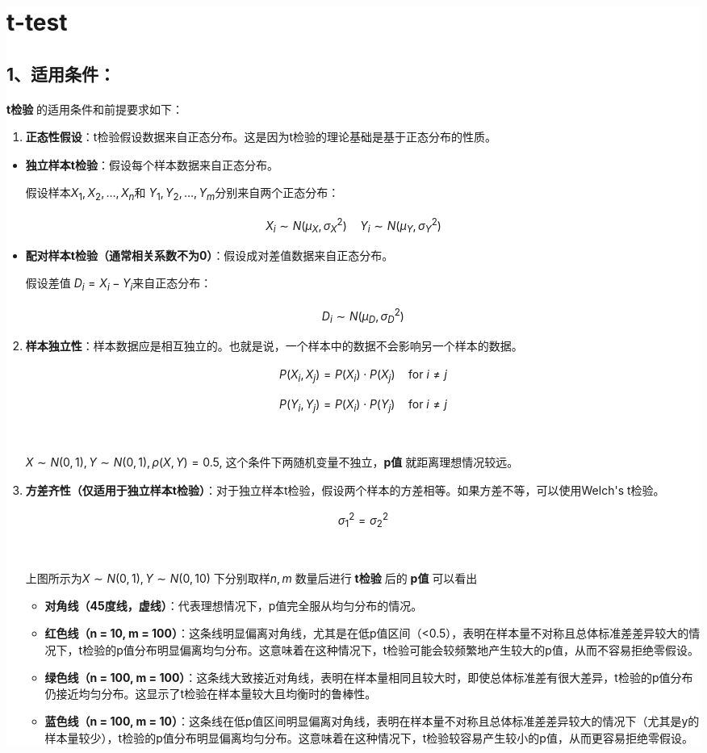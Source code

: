 # t-test

## 1、适用条件：

**t检验** 的适用条件和前提要求如下：

1. **正态性假设**：t检验假设数据来自正态分布。这是因为t检验的理论基础是基于正态分布的性质。
- **独立样本t检验**：假设每个样本数据来自正态分布。
  
  假设样本$X_1​,X_2​,…,X_n​$ 和 $Y_1​,Y_2​,…,Y_m$ ​分别来自两个正态分布：

$$
X_i​∼N(μ_X​,σ_X^2​)\quad Y_i​∼N(μ_Y​,σ_Y^2​)
$$

- **配对样本t检验（通常相关系数不为0）**：假设成对差值数据来自正态分布。
  
  假设差值 $D_i​=X_i​−Y_i$​ 来自正态分布：
  
  $$
  D_i​∼N(μ_D​,σ_D^2​)
  $$
2. **样本独立性**：样本数据应是相互独立的。也就是说，一个样本中的数据不会影响另一个样本的数据。
   
   $$
   P(X_i, X_j)=P(X_i)\cdot P(X_j)\quad \text{for $i \neq j$}
   $$
   
   $$
   P(Y_i, Y_j)=P(X_i)\cdot P(Y_j)\quad \text{for $i \neq j$}
   $$
   
   <img title="" src="file:///C:/Users/WIN10/Desktop/course/Note/imgs/independent.png" alt="" data-align="center" width="326">
   
   $X\sim N(0, 1), Y\sim N(0,1), \rho(X,Y)=0.5$, 这个条件下两随机变量不独立，**p值** 就距离理想情况较远。

3. **方差齐性（仅适用于独立样本t检验）**：对于独立样本t检验，假设两个样本的方差相等。如果方差不等，可以使用Welch's t检验。
   
   $$
   \sigma_1^2=\sigma_2^2
   $$
   
   <img title="" src="file:///C:/Users/WIN10/Desktop/course/Note/imgs/t-var.png" alt="" data-align="center" width="324">
   
   上图所示为$X\sim N(0, 1), Y\sim N(0, 10)$ 下分别取样$n, m$ 数量后进行 **t检验** 后的 **p值** 可以看出
   
   - **对角线（45度线，虚线）**：代表理想情况下，p值完全服从均匀分布的情况。
   
   - **红色线（n = 10, m = 100）**：这条线明显偏离对角线，尤其是在低p值区间（<0.5），表明在样本量不对称且总体标准差差异较大的情况下，t检验的p值分布明显偏离均匀分布。这意味着在这种情况下，t检验可能会较频繁地产生较大的p值，从而不容易拒绝零假设。
   
   - **绿色线（n = 100, m = 100）**：这条线大致接近对角线，表明在样本量相同且较大时，即使总体标准差有很大差异，t检验的p值分布仍接近均匀分布。这显示了t检验在样本量较大且均衡时的鲁棒性。
   
   - **蓝色线（n = 100, m = 10）**：这条线在低p值区间明显偏离对角线，表明在样本量不对称且总体标准差差异较大的情况下（尤其是y的样本量较少），t检验的p值分布明显偏离均匀分布。这意味着在这种情况下，t检验较容易产生较小的p值，从而更容易拒绝零假设。
